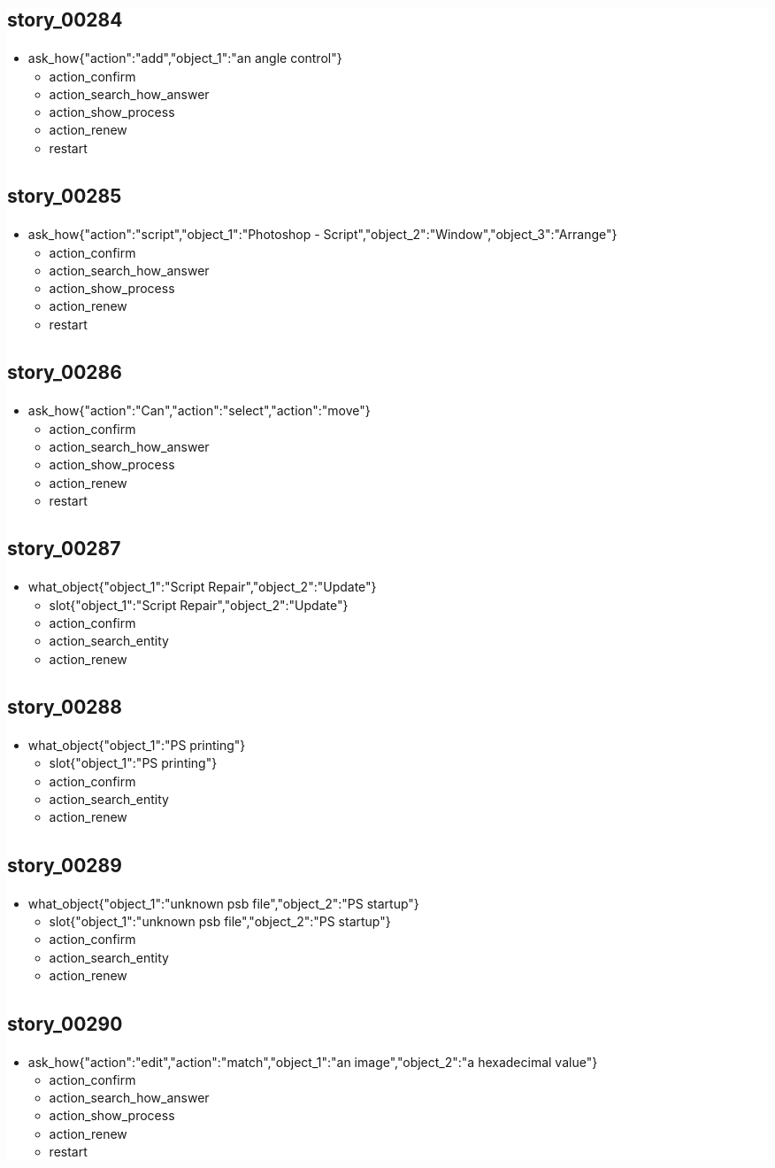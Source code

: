 ## story_00284
* ask_how{"action":"add","object_1":"an angle control"}
	- action_confirm
	- action_search_how_answer
	- action_show_process
	- action_renew
	- restart

## story_00285
* ask_how{"action":"script","object_1":"Photoshop - Script","object_2":"Window","object_3":"Arrange"}
	- action_confirm
	- action_search_how_answer
	- action_show_process
	- action_renew
	- restart

## story_00286
* ask_how{"action":"Can","action":"select","action":"move"}
	- action_confirm
	- action_search_how_answer
	- action_show_process
	- action_renew
	- restart

## story_00287
* what_object{"object_1":"Script Repair","object_2":"Update"}
	- slot{"object_1":"Script Repair","object_2":"Update"}
	- action_confirm
	- action_search_entity
	- action_renew

## story_00288
* what_object{"object_1":"PS printing"}
	- slot{"object_1":"PS printing"}
	- action_confirm
	- action_search_entity
	- action_renew

## story_00289
* what_object{"object_1":"unknown psb file","object_2":"PS startup"}
	- slot{"object_1":"unknown psb file","object_2":"PS startup"}
	- action_confirm
	- action_search_entity
	- action_renew

## story_00290
* ask_how{"action":"edit","action":"match","object_1":"an image","object_2":"a hexadecimal value"}
	- action_confirm
	- action_search_how_answer
	- action_show_process
	- action_renew
	- restart
